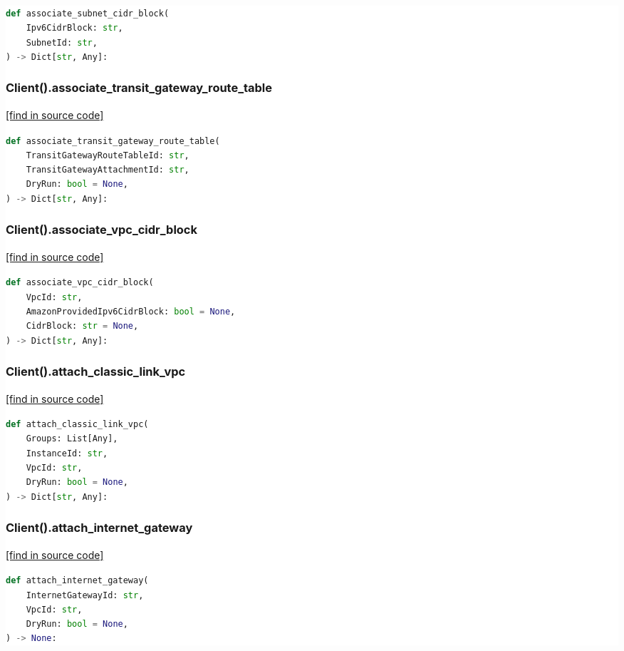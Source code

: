 ```python
def associate_subnet_cidr_block(
    Ipv6CidrBlock: str,
    SubnetId: str,
) -> Dict[str, Any]:
```

### Client().associate_transit_gateway_route_table

[[find in source code]](https://github.com/vemel/mypy_boto3/blob/master/mypy_boto3_output/mypy_boto3/ec2/client.py#L146)

```python
def associate_transit_gateway_route_table(
    TransitGatewayRouteTableId: str,
    TransitGatewayAttachmentId: str,
    DryRun: bool = None,
) -> Dict[str, Any]:
```

### Client().associate_vpc_cidr_block

[[find in source code]](https://github.com/vemel/mypy_boto3/blob/master/mypy_boto3_output/mypy_boto3/ec2/client.py#L155)

```python
def associate_vpc_cidr_block(
    VpcId: str,
    AmazonProvidedIpv6CidrBlock: bool = None,
    CidrBlock: str = None,
) -> Dict[str, Any]:
```

### Client().attach_classic_link_vpc

[[find in source code]](https://github.com/vemel/mypy_boto3/blob/master/mypy_boto3_output/mypy_boto3/ec2/client.py#L164)

```python
def attach_classic_link_vpc(
    Groups: List[Any],
    InstanceId: str,
    VpcId: str,
    DryRun: bool = None,
) -> Dict[str, Any]:
```

### Client().attach_internet_gateway

[[find in source code]](https://github.com/vemel/mypy_boto3/blob/master/mypy_boto3_output/mypy_boto3/ec2/client.py#L170)

```python
def attach_internet_gateway(
    InternetGatewayId: str,
    VpcId: str,
    DryRun: bool = None,
) -> None:
```
